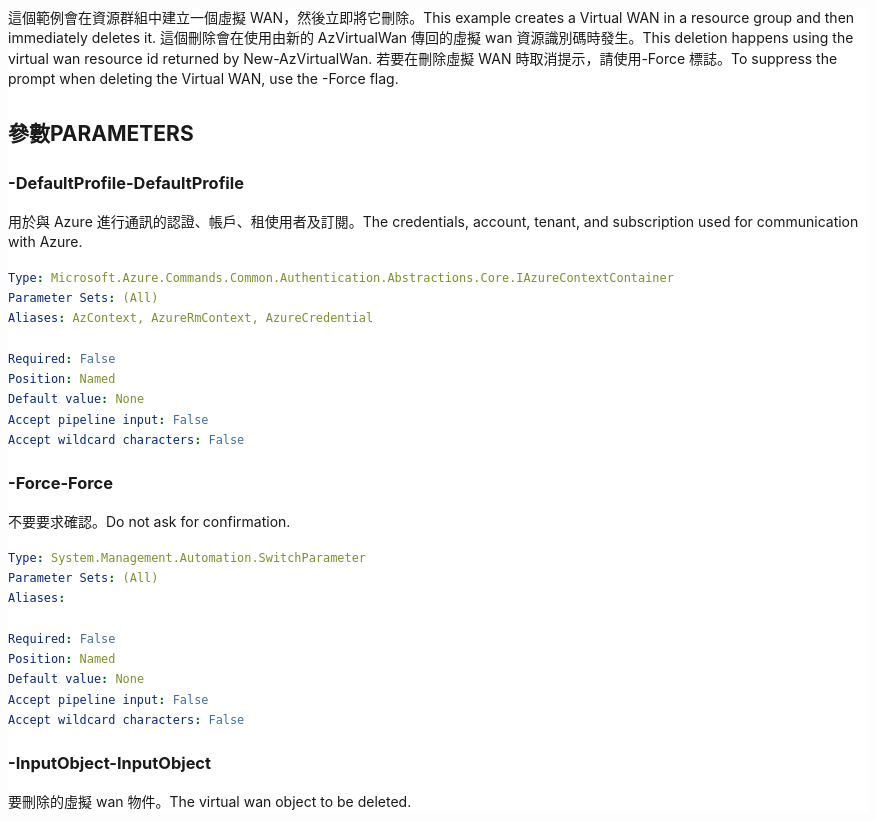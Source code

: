 <span data-ttu-id="8893d-119">這個範例會在資源群組中建立一個虛擬 WAN，然後立即將它刪除。</span><span class="sxs-lookup"><span data-stu-id="8893d-119">This example creates a Virtual WAN in a resource group and then immediately deletes it.</span></span> <span data-ttu-id="8893d-120">這個刪除會在使用由新的 AzVirtualWan 傳回的虛擬 wan 資源識別碼時發生。</span><span class="sxs-lookup"><span data-stu-id="8893d-120">This deletion happens using the virtual wan resource id returned by New-AzVirtualWan.</span></span>
<span data-ttu-id="8893d-121">若要在刪除虛擬 WAN 時取消提示，請使用-Force 標誌。</span><span class="sxs-lookup"><span data-stu-id="8893d-121">To suppress the prompt when deleting the Virtual WAN, use the -Force flag.</span></span>

## <span data-ttu-id="8893d-122">參數</span><span class="sxs-lookup"><span data-stu-id="8893d-122">PARAMETERS</span></span>

### <span data-ttu-id="8893d-123">-DefaultProfile</span><span class="sxs-lookup"><span data-stu-id="8893d-123">-DefaultProfile</span></span>
<span data-ttu-id="8893d-124">用於與 Azure 進行通訊的認證、帳戶、租使用者及訂閱。</span><span class="sxs-lookup"><span data-stu-id="8893d-124">The credentials, account, tenant, and subscription used for communication with Azure.</span></span>

```yaml
Type: Microsoft.Azure.Commands.Common.Authentication.Abstractions.Core.IAzureContextContainer
Parameter Sets: (All)
Aliases: AzContext, AzureRmContext, AzureCredential

Required: False
Position: Named
Default value: None
Accept pipeline input: False
Accept wildcard characters: False
```

### <span data-ttu-id="8893d-125">-Force</span><span class="sxs-lookup"><span data-stu-id="8893d-125">-Force</span></span>
<span data-ttu-id="8893d-126">不要要求確認。</span><span class="sxs-lookup"><span data-stu-id="8893d-126">Do not ask for confirmation.</span></span>

```yaml
Type: System.Management.Automation.SwitchParameter
Parameter Sets: (All)
Aliases:

Required: False
Position: Named
Default value: None
Accept pipeline input: False
Accept wildcard characters: False
```

### <span data-ttu-id="8893d-127">-InputObject</span><span class="sxs-lookup"><span data-stu-id="8893d-127">-InputObject</span></span>
<span data-ttu-id="8893d-128">要刪除的虛擬 wan 物件。</span><span class="sxs-lookup"><span data-stu-id="8893d-128">The virtual wan object to be deleted.</span></span>
